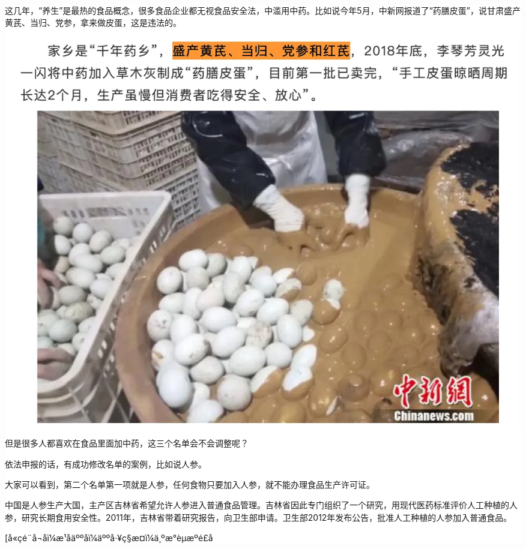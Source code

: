 这几年，“养生”是最热的食品概念，很多食品企业都无视食品安全法，中滥用中药。比如说今年5月，中新网报道了“药膳皮蛋”，说甘肃盛产黄芪、当归、党参，拿来做皮蛋，这是违法的。

![](/images/btnews/0001_0100/0018/image13.webp)

但是很多人都喜欢在食品里面加中药，这三个名单会不会调整呢？

依法申报的话，有成功修改名单的案例，比如说人参。

大家可以看到，第二个名单第一项就是人参，任何食物只要加入人参，就不能办理食品生产许可证。

中国是人参生产大国，主产区吉林省希望允许人参进入普通食品管理。吉林省因此专门组织了一个研究，用现代医药标准评价人工种植的人参，研究长期食用安全性。2011年，吉林省带着研究报告，向卫生部申请。卫生部2012年发布公告，批准人工种植的人参加入普通食品。

[å«çé¨å¬åï¼æ¹åäººåï¼äººå·¥ç§æ¤ï¼ä¸ºæ°èµæºé£å